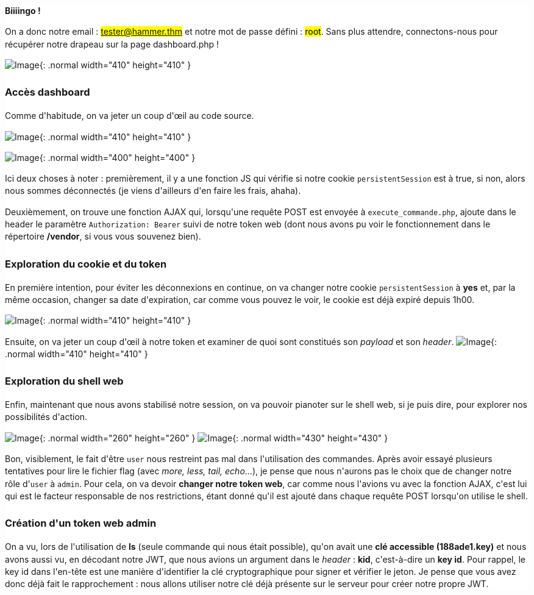 
**Biiiingo !**

On a donc notre email : <mark>tester@hammer.thm</mark> et notre mot de passe défini : <mark>root</mark>. Sans plus attendre, connectons-nous pour récupérer notre drapeau sur la page dashboard.php !

![Image](https://media.discordapp.net/attachments/1313520626299961344/1317714718647124048/image.png?ex=676059b6&is=675f0836&hm=3841edf17d641cef81e608b87dca008316a4739bca0ab0fe4debaf8f8f3fdc6e&=&format=webp&quality=lossless&width=1440&height=523){: .normal width="410" height="410" }



### Accès dashboard
Comme d'habitude, on va jeter un coup d'œil au code source.

![Image](https://media.discordapp.net/attachments/1313520626299961344/1317714969458114570/image.png?ex=676059f2&is=675f0872&hm=d89f35ed8a3e7ea98aa7bba38440382265fcb3be3da779b942526170a7283247&=&format=webp&quality=lossless&width=837&height=662){: .normal width="410" height="410" } 

![Image](https://media.discordapp.net/attachments/1313520626299961344/1317715091327680552/image.png?ex=67605a0f&is=675f088f&hm=fedb224f0b79a6ea0b5669cdb74f1f41e50b736b3daadc5809f88e6ca856223b&=&format=webp&quality=lossless&width=1440&height=550){: .normal width="400" height="400" }

Ici deux choses à noter : premièrement, il y a une fonction JS qui vérifie si notre cookie `persistentSession` est à true, si non, alors nous sommes déconnectés (je viens d'ailleurs d'en faire les frais, ahaha).

Deuxièmement, on trouve une fonction AJAX qui, lorsqu'une requête POST est envoyée à `execute_commande.php`, ajoute dans le header le paramètre `Authorization: Bearer` suivi de notre token web (dont nous avons pu voir le fonctionnement dans le répertoire **/vendor**, si vous vous souvenez bien).

### Exploration du cookie et du token
En première intention, pour éviter les déconnexions en continue, on va changer notre cookie `persistentSession` à **yes** et, par la même occasion, changer sa date d'expiration, car comme vous pouvez le voir, le cookie est déjà expiré depuis 1h00.

![Image](https://media.discordapp.net/attachments/1313520626299961344/1317716137290760222/image.png?ex=67605b09&is=675f0989&hm=92eb33f71428c357507abf1952a94ecec84ab7ca91472b43b32f8fc820706df5&=&format=webp&quality=lossless&width=1251&height=662){: .normal width="410" height="410" } 


Ensuite, on va jeter un coup d'œil à notre token et examiner de quoi sont constitués son *payload* et son *header*.
![Image](https://media.discordapp.net/attachments/1313520626299961344/1317717388153716746/image.png?ex=67605c33&is=675f0ab3&hm=dd973bfd6f100573130b08a16d28b3dcc34b5c5eb2db9876175b589214bd045a&=&format=webp&quality=lossless&width=1440&height=608){: .normal width="410" height="410" } 


### Exploration du shell web
Enfin, maintenant que nous avons stabilisé notre session, on va pouvoir pianoter sur le shell web, si je puis dire, pour explorer nos possibilités d'action.

![Image](https://media.discordapp.net/attachments/1313520626299961344/1317716823638147162/image.png?ex=67605bac&is=675f0a2c&hm=1a93139d39c144e3bfa2155c5f5334aa8f56fd029a5f7a07c9e4d2c10215d6f2&=&format=webp&quality=lossless&width=771&height=662){: .normal width="260" height="260" } ![Image](https://media.discordapp.net/attachments/1313520626299961344/1317717026055262278/image.png?ex=67605bdd&is=675f0a5d&hm=260ad82b29c01e109415f0d5cbf79d9a8254c0a25e7fe7c777c4b048d541af11&=&format=webp&quality=lossless&width=805&height=402){: .normal width="430" height="430" }

Bon, visiblement, le fait d'être `user` nous restreint pas mal dans l'utilisation des commandes. Après avoir essayé plusieurs tentatives pour lire le fichier flag (avec *more, less, tail, echo*...), je pense que nous n'aurons pas le choix que de changer notre rôle d'`user` à `admin`. Pour cela, on va devoir **changer notre token web**, car comme nous l'avions vu avec la fonction AJAX, c'est lui qui est le facteur responsable de nos restrictions, étant donné qu'il est ajouté dans chaque requête POST lorsqu'on utilise le shell.


### Création d'un token web admin
On a vu, lors de l'utilisation de **ls** (seule commande qui nous était possible), qu'on avait une **clé accessible (188ade1.key)** et nous avons aussi vu, en décodant notre JWT, que nous avions un argument dans le *header* : **kid**, c'est-à-dire un **key id**. Pour rappel, le key id dans l'en-tête est une manière d'identifier la clé cryptographique pour signer et vérifier le jeton. Je pense que vous avez donc déjà fait le rapprochement : nous allons utiliser notre clé déjà présente sur le serveur pour créer notre propre JWT.
